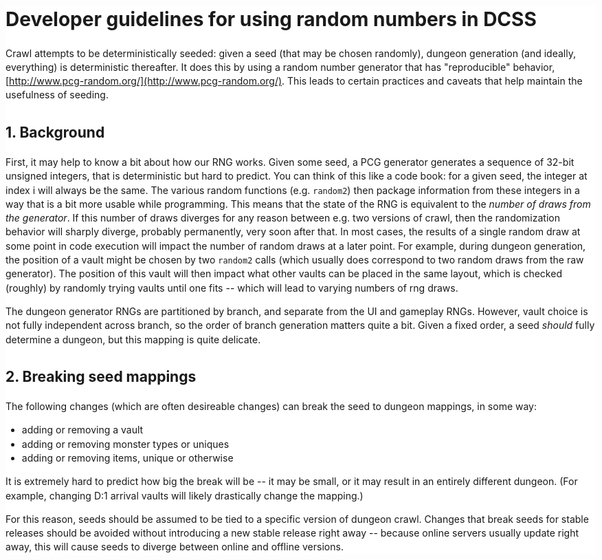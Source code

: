 # Developer guidelines for using random numbers in DCSS

Crawl attempts to be deterministically seeded: given a seed (that may be
chosen randomly), dungeon generation (and ideally, everything) is deterministic
thereafter. It does this by using a random number generator that has
"reproducible" behavior,
[http://www.pcg-random.org/](http://www.pcg-random.org/). This leads to certain
practices and caveats that help maintain the usefulness of seeding.

## 1. Background

First, it may help to know a bit about how our RNG works. Given some seed,
a PCG generator generates a sequence of 32-bit unsigned integers, that is
deterministic but hard to predict. You can think of this like a code book:
for a given seed, the integer at index i will always be the same. The various
random functions (e.g. `random2`) then package information from these integers
in a way that is a bit more usable while programming. This means that the state
of the RNG is equivalent to the *number of draws from the generator*. If this
number of draws diverges for any reason between e.g. two versions of crawl,
then the randomization behavior will sharply diverge, probably permanently,
very soon after that. In most cases, the results of a single random draw at
some point in code execution will impact the number of random draws at a later
point. For example, during dungeon generation, the position of a vault might
be chosen by two `random2` calls (which usually does correspond to two random
draws from the raw generator). The position of this vault will then impact what
other vaults can be placed in the same layout, which is checked (roughly) by
randomly trying vaults until one fits -- which will lead to varying numbers of
rng draws.

The dungeon generator RNGs are partitioned by branch, and separate from the UI
and gameplay RNGs. However, vault choice is not fully independent across branch,
so the order of branch generation matters quite a bit. Given a fixed order, a
seed *should* fully determine a dungeon, but this mapping is quite delicate.

## 2. Breaking seed mappings

The following changes (which are often desireable changes) can break the seed
to dungeon mappings, in some way:

* adding or removing a vault
* adding or removing monster types or uniques
* adding or removing items, unique or otherwise

It is extremely hard to predict how big the break will be -- it may be small,
or it may result in an entirely different dungeon. (For example, changing D:1
arrival vaults will likely drastically change the mapping.)

For this reason, seeds should be assumed to be tied to a specific version of
dungeon crawl. Changes that break seeds for stable releases should be avoided
without introducing a new stable release right away -- because online servers
usually update right away, this will cause seeds to diverge between online and
offline versions.
